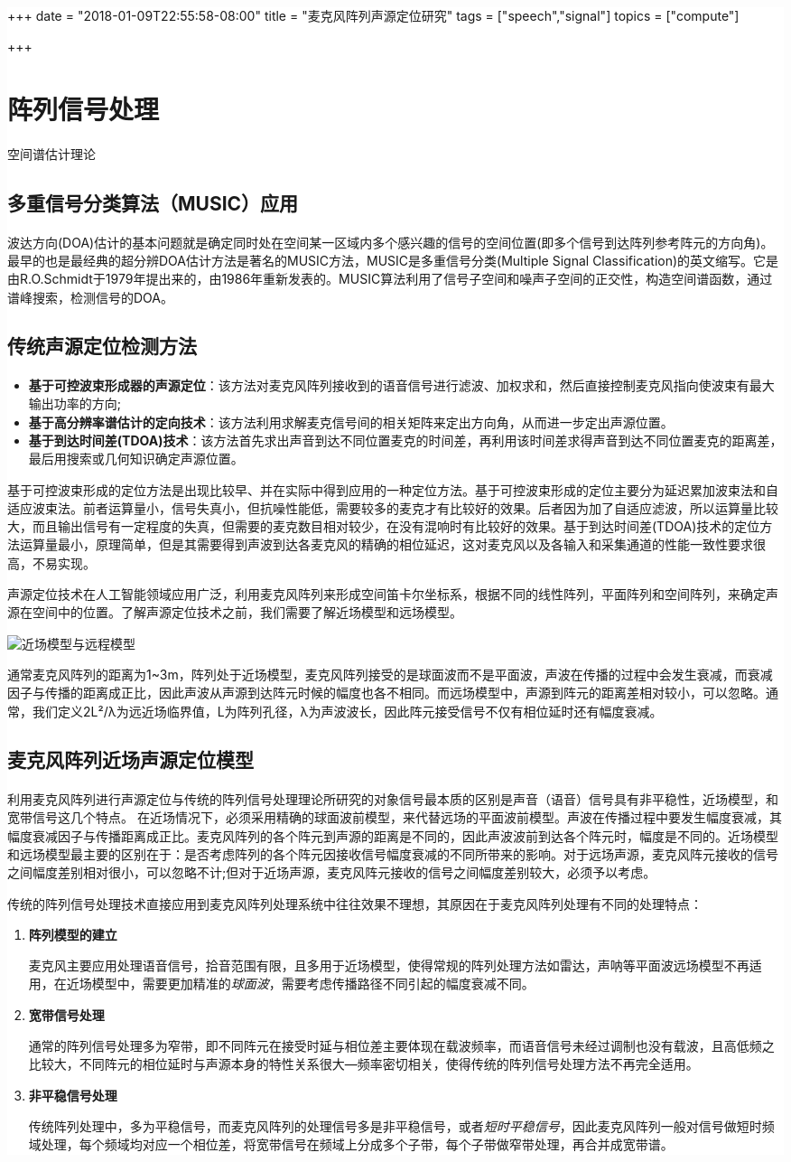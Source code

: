 +++
date = "2018-01-09T22:55:58-08:00"
title = "麦克风阵列声源定位研究"
tags = ["speech","signal"]
topics = ["compute"]

+++

# 阵列信号处理
空间谱估计理论

## 多重信号分类算法（MUSIC）应用
波达方向(DOA)估计的基本问题就是确定同时处在空间某一区域内多个感兴趣的信号的空间位置(即多个信号到达阵列参考阵元的方向角)。最早的也是最经典的超分辨DOA估计方法是著名的MUSIC方法，MUSIC是多重信号分类(Multiple Signal Classification)的英文缩写。它是由R.O.Schmidt于1979年提出来的，由1986年重新发表的。MUSIC算法利用了信号子空间和噪声子空间的正交性，构造空间谱函数，通过谱峰搜索，检测信号的DOA。

## 传统声源定位检测方法
* **基于可控波束形成器的声源定位**：该方法对麦克风阵列接收到的语音信号进行滤波、加权求和，然后直接控制麦克风指向使波束有最大输出功率的方向;
* **基于高分辨率谱估计的定向技术**：该方法利用求解麦克信号间的相关矩阵来定出方向角，从而进一步定出声源位置。
* **基于到达时间差(TDOA)技术**：该方法首先求出声音到达不同位置麦克的时间差，再利用该时间差求得声音到达不同位置麦克的距离差，最后用搜索或几何知识确定声源位置。

基于可控波束形成的定位方法是出现比较早、并在实际中得到应用的一种定位方法。基于可控波束形成的定位主要分为延迟累加波束法和自适应波束法。前者运算量小，信号失真小，但抗噪性能低，需要较多的麦克才有比较好的效果。后者因为加了自适应滤波，所以运算量比较大，而且输出信号有一定程度的失真，但需要的麦克数目相对较少，在没有混响时有比较好的效果。基于到达时间差(TDOA)技术的定位方法运算量最小，原理简单，但是其需要得到声波到达各麦克风的精确的相位延迟，这对麦克风以及各输入和采集通道的性能一致性要求很高，不易实现。

声源定位技术在人工智能领域应用广泛，利用麦克风阵列来形成空间笛卡尔坐标系，根据不同的线性阵列，平面阵列和空间阵列，来确定声源在空间中的位置。了解声源定位技术之前，我们需要了解近场模型和远场模型。

![近场模型与远程模型](http://img.blog.csdn.net/20160901090915042)

通常麦克风阵列的距离为1~3m，阵列处于近场模型，麦克风阵列接受的是球面波而不是平面波，声波在传播的过程中会发生衰减，而衰减因子与传播的距离成正比，因此声波从声源到达阵元时候的幅度也各不相同。而远场模型中，声源到阵元的距离差相对较小，可以忽略。通常，我们定义2L²/λ为远近场临界值，L为阵列孔径，λ为声波波长，因此阵元接受信号不仅有相位延时还有幅度衰减。

## 麦克风阵列近场声源定位模型
利用麦克风阵列进行声源定位与传统的阵列信号处理理论所研究的对象信号最本质的区别是声音（语音）信号具有非平稳性，近场模型，和宽带信号这几个特点。
在近场情况下，必须采用精确的球面波前模型，来代替远场的平面波前模型。声波在传播过程中要发生幅度衰减，其幅度衰减因子与传播距离成正比。麦克风阵列的各个阵元到声源的距离是不同的，因此声波波前到达各个阵元时，幅度是不同的。近场模型和远场模型最主要的区别在于：是否考虑阵列的各个阵元因接收信号幅度衰减的不同所带来的影响。对于远场声源，麦克风阵元接收的信号之间幅度差别相对很小，可以忽略不计;但对于近场声源，麦克风阵元接收的信号之间幅度差别较大，必须予以考虑。

传统的阵列信号处理技术直接应用到麦克风阵列处理系统中往往效果不理想，其原因在于麦克风阵列处理有不同的处理特点：

1. **阵列模型的建立**

	麦克风主要应用处理语音信号，拾音范围有限，且多用于近场模型，使得常规的阵列处理方法如雷达，声呐等平面波远场模型不再适用，在近场模型中，需要更加精准的*球面波*，需要考虑传播路径不同引起的幅度衰减不同。

2. **宽带信号处理** 

	通常的阵列信号处理多为窄带，即不同阵元在接受时延与相位差主要体现在载波频率，而语音信号未经过调制也没有载波，且高低频之比较大，不同阵元的相位延时与声源本身的特性关系很大—频率密切相关，使得传统的阵列信号处理方法不再完全适用。

3. **非平稳信号处理** 

	传统阵列处理中，多为平稳信号，而麦克风阵列的处理信号多是非平稳信号，或者*短时平稳信号*，因此麦克风阵列一般对信号做短时频域处理，每个频域均对应一个相位差，将宽带信号在频域上分成多个子带，每个子带做窄带处理，再合并成宽带谱。
